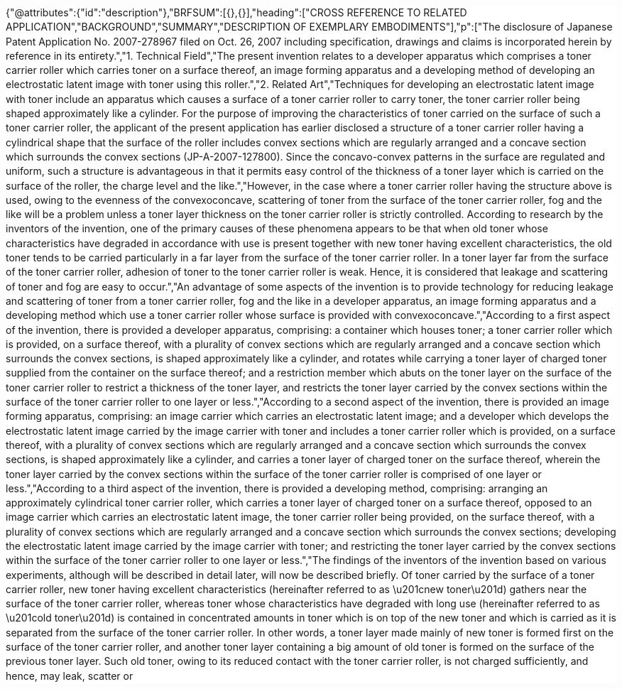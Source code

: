 {"@attributes":{"id":"description"},"BRFSUM":[{},{}],"heading":["CROSS REFERENCE TO RELATED APPLICATION","BACKGROUND","SUMMARY","DESCRIPTION OF EXEMPLARY EMBODIMENTS"],"p":["The disclosure of Japanese Patent Application No. 2007-278967 filed on Oct. 26, 2007 including specification, drawings and claims is incorporated herein by reference in its entirety.","1. Technical Field","The present invention relates to a developer apparatus which comprises a toner carrier roller which carries toner on a surface thereof, an image forming apparatus and a developing method of developing an electrostatic latent image with toner using this roller.","2. Related Art","Techniques for developing an electrostatic latent image with toner include an apparatus which causes a surface of a toner carrier roller to carry toner, the toner carrier roller being shaped approximately like a cylinder. For the purpose of improving the characteristics of toner carried on the surface of such a toner carrier roller, the applicant of the present application has earlier disclosed a structure of a toner carrier roller having a cylindrical shape that the surface of the roller includes convex sections which are regularly arranged and a concave section which surrounds the convex sections (JP-A-2007-127800). Since the concavo-convex patterns in the surface are regulated and uniform, such a structure is advantageous in that it permits easy control of the thickness of a toner layer which is carried on the surface of the roller, the charge level and the like.","However, in the case where a toner carrier roller having the structure above is used, owing to the evenness of the convexoconcave, scattering of toner from the surface of the toner carrier roller, fog and the like will be a problem unless a toner layer thickness on the toner carrier roller is strictly controlled. According to research by the inventors of the invention, one of the primary causes of these phenomena appears to be that when old toner whose characteristics have degraded in accordance with use is present together with new toner having excellent characteristics, the old toner tends to be carried particularly in a far layer from the surface of the toner carrier roller. In a toner layer far from the surface of the toner carrier roller, adhesion of toner to the toner carrier roller is weak. Hence, it is considered that leakage and scattering of toner and fog are easy to occur.","An advantage of some aspects of the invention is to provide technology for reducing leakage and scattering of toner from a toner carrier roller, fog and the like in a developer apparatus, an image forming apparatus and a developing method which use a toner carrier roller whose surface is provided with convexoconcave.","According to a first aspect of the invention, there is provided a developer apparatus, comprising: a container which houses toner; a toner carrier roller which is provided, on a surface thereof, with a plurality of convex sections which are regularly arranged and a concave section which surrounds the convex sections, is shaped approximately like a cylinder, and rotates while carrying a toner layer of charged toner supplied from the container on the surface thereof; and a restriction member which abuts on the toner layer on the surface of the toner carrier roller to restrict a thickness of the toner layer, and restricts the toner layer carried by the convex sections within the surface of the toner carrier roller to one layer or less.","According to a second aspect of the invention, there is provided an image forming apparatus, comprising: an image carrier which carries an electrostatic latent image; and a developer which develops the electrostatic latent image carried by the image carrier with toner and includes a toner carrier roller which is provided, on a surface thereof, with a plurality of convex sections which are regularly arranged and a concave section which surrounds the convex sections, is shaped approximately like a cylinder, and carries a toner layer of charged toner on the surface thereof, wherein the toner layer carried by the convex sections within the surface of the toner carrier roller is comprised of one layer or less.","According to a third aspect of the invention, there is provided a developing method, comprising: arranging an approximately cylindrical toner carrier roller, which carries a toner layer of charged toner on a surface thereof, opposed to an image carrier which carries an electrostatic latent image, the toner carrier roller being provided, on the surface thereof, with a plurality of convex sections which are regularly arranged and a concave section which surrounds the convex sections; developing the electrostatic latent image carried by the image carrier with toner; and restricting the toner layer carried by the convex sections within the surface of the toner carrier roller to one layer or less.","The findings of the inventors of the invention based on various experiments, although will be described in detail later, will now be described briefly. Of toner carried by the surface of a toner carrier roller, new toner having excellent characteristics (hereinafter referred to as \u201cnew toner\u201d) gathers near the surface of the toner carrier roller, whereas toner whose characteristics have degraded with long use (hereinafter referred to as \u201cold toner\u201d) is contained in concentrated amounts in toner which is on top of the new toner and which is carried as it is separated from the surface of the toner carrier roller. In other words, a toner layer made mainly of new toner is formed first on the surface of the toner carrier roller, and another toner layer containing a big amount of old toner is formed on the surface of the previous toner layer. Such old toner, owing to its reduced contact with the toner carrier roller, is not charged sufficiently, and hence, may leak, scatter or